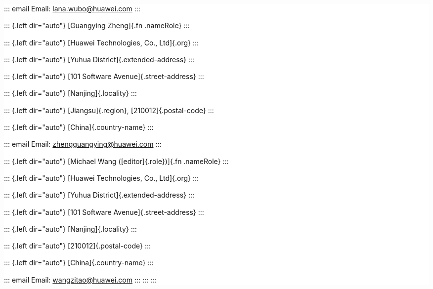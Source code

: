 ::: email
Email: <lana.wubo@huawei.com>
:::

::: {.left dir="auto"}
[Guangying Zheng]{.fn .nameRole}
:::

::: {.left dir="auto"}
[Huawei Technologies, Co., Ltd]{.org}
:::

::: {.left dir="auto"}
[Yuhua District]{.extended-address}
:::

::: {.left dir="auto"}
[101 Software Avenue]{.street-address}
:::

::: {.left dir="auto"}
[Nanjing]{.locality}
:::

::: {.left dir="auto"}
[Jiangsu]{.region}, [210012]{.postal-code}
:::

::: {.left dir="auto"}
[China]{.country-name}
:::

::: email
Email: <zhengguangying@huawei.com>
:::

::: {.left dir="auto"}
[Michael Wang ([editor]{.role})]{.fn .nameRole}
:::

::: {.left dir="auto"}
[Huawei Technologies, Co., Ltd]{.org}
:::

::: {.left dir="auto"}
[Yuhua District]{.extended-address}
:::

::: {.left dir="auto"}
[101 Software Avenue]{.street-address}
:::

::: {.left dir="auto"}
[Nanjing]{.locality}
:::

::: {.left dir="auto"}
[210012]{.postal-code}
:::

::: {.left dir="auto"}
[China]{.country-name}
:::

::: email
Email: <wangzitao@huawei.com>
:::
:::
:::

